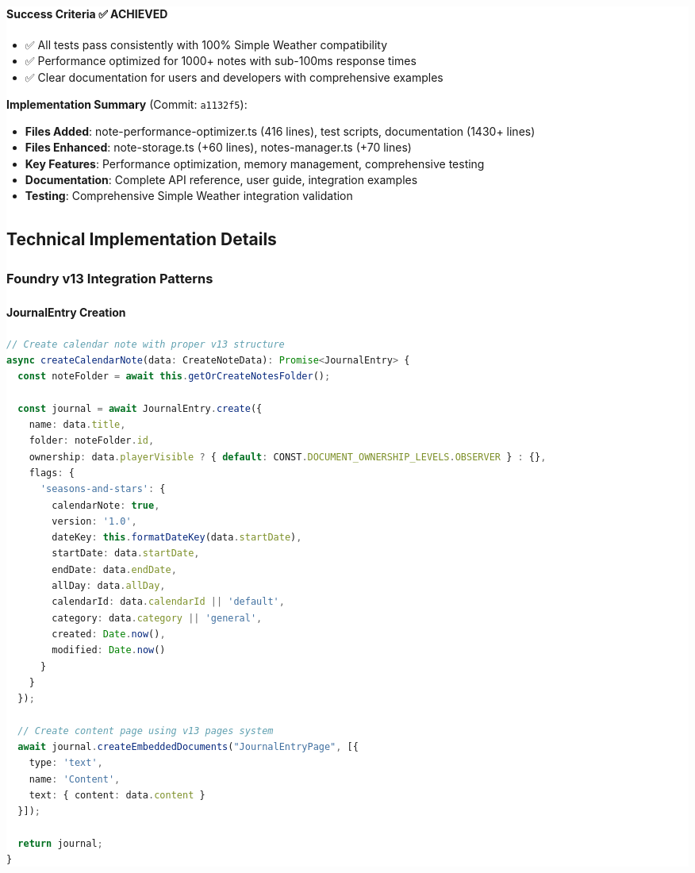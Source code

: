 #### Success Criteria ✅ ACHIEVED
- ✅ All tests pass consistently with 100% Simple Weather compatibility
- ✅ Performance optimized for 1000+ notes with sub-100ms response times
- ✅ Clear documentation for users and developers with comprehensive examples

**Implementation Summary** (Commit: `a1132f5`):
- **Files Added**: note-performance-optimizer.ts (416 lines), test scripts, documentation (1430+ lines)
- **Files Enhanced**: note-storage.ts (+60 lines), notes-manager.ts (+70 lines)
- **Key Features**: Performance optimization, memory management, comprehensive testing
- **Documentation**: Complete API reference, user guide, integration examples
- **Testing**: Comprehensive Simple Weather integration validation

## Technical Implementation Details

### Foundry v13 Integration Patterns

#### JournalEntry Creation
```typescript
// Create calendar note with proper v13 structure
async createCalendarNote(data: CreateNoteData): Promise<JournalEntry> {
  const noteFolder = await this.getOrCreateNotesFolder();
  
  const journal = await JournalEntry.create({
    name: data.title,
    folder: noteFolder.id,
    ownership: data.playerVisible ? { default: CONST.DOCUMENT_OWNERSHIP_LEVELS.OBSERVER } : {},
    flags: {
      'seasons-and-stars': {
        calendarNote: true,
        version: '1.0',
        dateKey: this.formatDateKey(data.startDate),
        startDate: data.startDate,
        endDate: data.endDate,
        allDay: data.allDay,
        calendarId: data.calendarId || 'default',
        category: data.category || 'general',
        created: Date.now(),
        modified: Date.now()
      }
    }
  });
  
  // Create content page using v13 pages system
  await journal.createEmbeddedDocuments("JournalEntryPage", [{
    type: 'text',
    name: 'Content',
    text: { content: data.content }
  }]);
  
  return journal;
}
```
